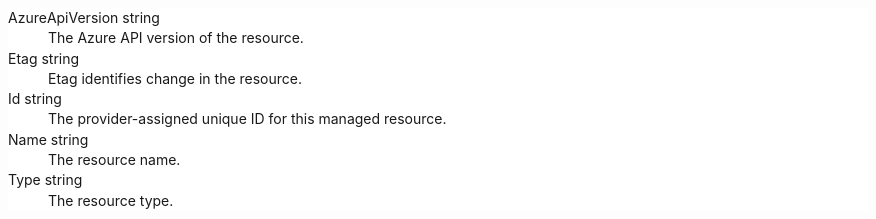 <div>
<pulumi-choosable type="language" values="go">
<dl class="resources-properties"><dt class="property-"
            title="">
        <span id="azureapiversion_go">
<a data-swiftype-name="resource-property" data-swiftype-type="text" href="#azureapiversion_go" style="color: inherit; text-decoration: inherit;">Azure<wbr>Api<wbr>Version</a>
</span>
        <span class="property-indicator"></span>
        <span class="property-type">string</span>
    </dt>
    <dd>The Azure API version of the resource.</dd><dt class="property-"
            title="">
        <span id="etag_go">
<a data-swiftype-name="resource-property" data-swiftype-type="text" href="#etag_go" style="color: inherit; text-decoration: inherit;">Etag</a>
</span>
        <span class="property-indicator"></span>
        <span class="property-type">string</span>
    </dt>
    <dd>Etag identifies change in the resource.</dd><dt class="property-"
            title="">
        <span id="id_go">
<a data-swiftype-name="resource-property" data-swiftype-type="text" href="#id_go" style="color: inherit; text-decoration: inherit;">Id</a>
</span>
        <span class="property-indicator"></span>
        <span class="property-type">string</span>
    </dt>
    <dd>The provider-assigned unique ID for this managed resource.</dd><dt class="property-"
            title="">
        <span id="name_go">
<a data-swiftype-name="resource-property" data-swiftype-type="text" href="#name_go" style="color: inherit; text-decoration: inherit;">Name</a>
</span>
        <span class="property-indicator"></span>
        <span class="property-type">string</span>
    </dt>
    <dd>The resource name.</dd><dt class="property-"
            title="">
        <span id="type_go">
<a data-swiftype-name="resource-property" data-swiftype-type="text" href="#type_go" style="color: inherit; text-decoration: inherit;">Type</a>
</span>
        <span class="property-indicator"></span>
        <span class="property-type">string</span>
    </dt>
    <dd>The resource type.</dd></dl>
</pulumi-choosable>
</div>
